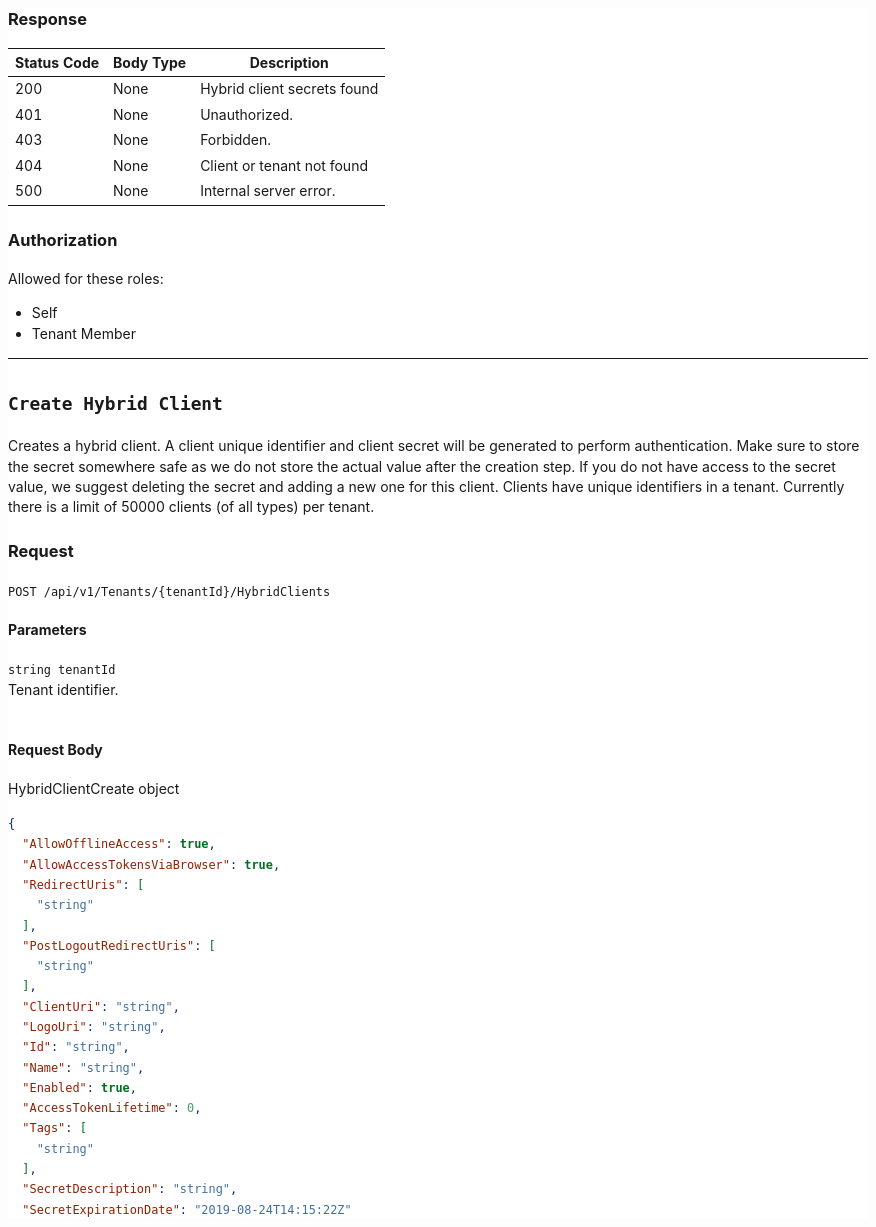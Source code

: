 <h3>Response</h3>

|Status Code|Body Type|Description|
|---|---|---|
|200|None|Hybrid client secrets found|
|401|None|Unauthorized.|
|403|None|Forbidden.|
|404|None|Client or tenant not found|
|500|None|Internal server error.|

<h3>Authorization</h3>

Allowed for these roles: 
<ul>
<li>Self</li>
<li>Tenant Member</li>
</ul>

---

## `Create Hybrid Client`

<a id="opIdHybridClients_Create Hybrid Client"></a>

Creates a hybrid client. A client unique identifier and client secret will be generated to perform authentication. Make sure to store the secret somewhere safe as we do not store the actual value after the creation step. If you do not have access to the secret value, we suggest deleting the secret and adding a new one for this client. Clients have unique identifiers in a tenant. Currently there is a limit of 50000 clients (of all types) per tenant.

<h3>Request</h3>

```text 
POST /api/v1/Tenants/{tenantId}/HybridClients
```

<h4>Parameters</h4>

`string tenantId`
<br/>Tenant identifier.<br/><br/>

<h4>Request Body</h4>

HybridClientCreate object<br/>

```json
{
  "AllowOfflineAccess": true,
  "AllowAccessTokensViaBrowser": true,
  "RedirectUris": [
    "string"
  ],
  "PostLogoutRedirectUris": [
    "string"
  ],
  "ClientUri": "string",
  "LogoUri": "string",
  "Id": "string",
  "Name": "string",
  "Enabled": true,
  "AccessTokenLifetime": 0,
  "Tags": [
    "string"
  ],
  "SecretDescription": "string",
  "SecretExpirationDate": "2019-08-24T14:15:22Z"
```